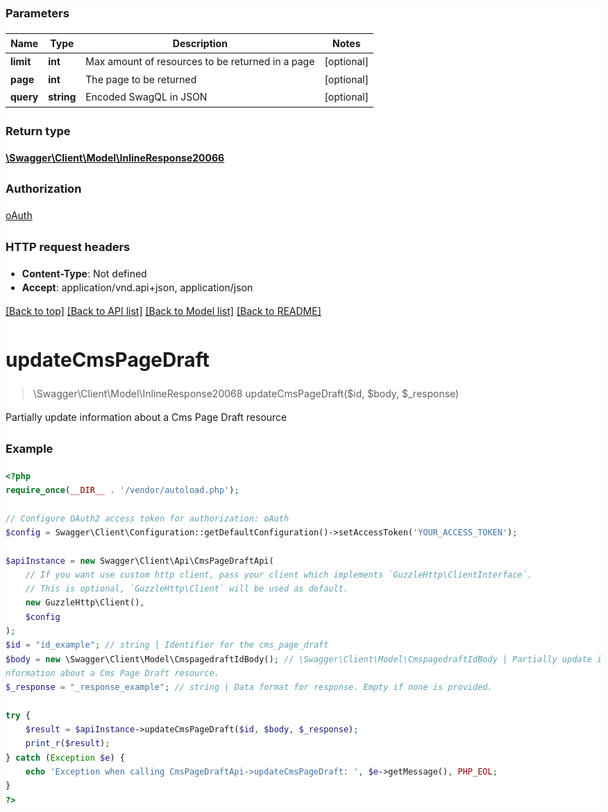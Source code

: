 ### Parameters

Name | Type | Description  | Notes
------------- | ------------- | ------------- | -------------
 **limit** | **int**| Max amount of resources to be returned in a page | [optional]
 **page** | **int**| The page to be returned | [optional]
 **query** | **string**| Encoded SwagQL in JSON | [optional]

### Return type

[**\Swagger\Client\Model\InlineResponse20066**](../Model/InlineResponse20066.md)

### Authorization

[oAuth](../../README.md#oAuth)

### HTTP request headers

 - **Content-Type**: Not defined
 - **Accept**: application/vnd.api+json, application/json

[[Back to top]](#) [[Back to API list]](../../README.md#documentation-for-api-endpoints) [[Back to Model list]](../../README.md#documentation-for-models) [[Back to README]](../../README.md)

# **updateCmsPageDraft**
> \Swagger\Client\Model\InlineResponse20068 updateCmsPageDraft($id, $body, $_response)

Partially update information about a Cms Page Draft resource

### Example
```php
<?php
require_once(__DIR__ . '/vendor/autoload.php');

// Configure OAuth2 access token for authorization: oAuth
$config = Swagger\Client\Configuration::getDefaultConfiguration()->setAccessToken('YOUR_ACCESS_TOKEN');

$apiInstance = new Swagger\Client\Api\CmsPageDraftApi(
    // If you want use custom http client, pass your client which implements `GuzzleHttp\ClientInterface`.
    // This is optional, `GuzzleHttp\Client` will be used as default.
    new GuzzleHttp\Client(),
    $config
);
$id = "id_example"; // string | Identifier for the cms_page_draft
$body = new \Swagger\Client\Model\CmspagedraftIdBody(); // \Swagger\Client\Model\CmspagedraftIdBody | Partially update information about a Cms Page Draft resource.
$_response = "_response_example"; // string | Data format for response. Empty if none is provided.

try {
    $result = $apiInstance->updateCmsPageDraft($id, $body, $_response);
    print_r($result);
} catch (Exception $e) {
    echo 'Exception when calling CmsPageDraftApi->updateCmsPageDraft: ', $e->getMessage(), PHP_EOL;
}
?>
```
